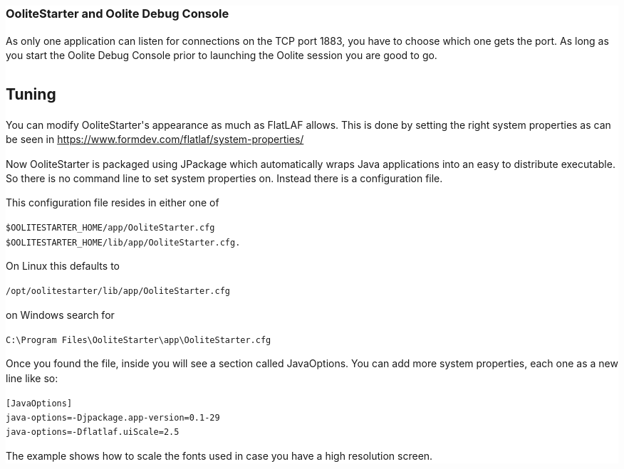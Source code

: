 ### OoliteStarter and Oolite Debug Console

As only one application can listen for connections on the TCP port 1883, you have
to choose which one gets the port. As long as you start the Oolite Debug Console
prior to launching the Oolite session you are good to go.

## Tuning

You can modify OoliteStarter's appearance as much as FlatLAF allows. This is done
by setting the right system properties as can be seen in
https://www.formdev.com/flatlaf/system-properties/

Now OoliteStarter is packaged using JPackage which automatically wraps Java 
applications into an easy to distribute executable. So there is no command line
to set system properties on. Instead there is a configuration file.

This configuration file resides in either one of

    $OOLITESTARTER_HOME/app/OoliteStarter.cfg
    $OOLITESTARTER_HOME/lib/app/OoliteStarter.cfg.

On Linux this defaults to 

    /opt/oolitestarter/lib/app/OoliteStarter.cfg

on Windows search for 

    C:\Program Files\OoliteStarter\app\OoliteStarter.cfg

Once you found the file, inside you will see a section called JavaOptions.
You can add more system properties, each one as a new line like so:

    [JavaOptions]
    java-options=-Djpackage.app-version=0.1-29
    java-options=-Dflatlaf.uiScale=2.5

The example shows how to scale the fonts used in case you have a high resolution
screen.